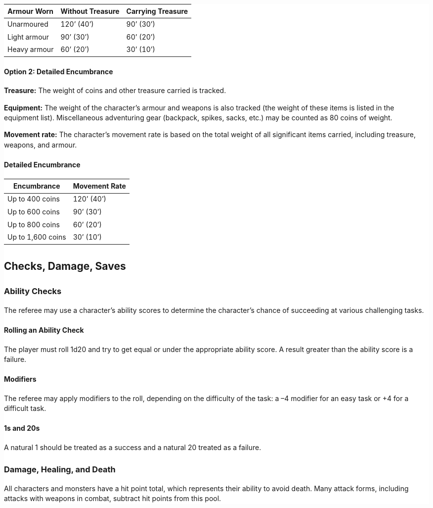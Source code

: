 | Armour Worn   | Without Treasure | Carrying Treasure |
|---------------|------------------|-------------------|
| Unarmoured    | 120’ (40’)       | 90’ (30’)         |
| Light armour  | 90’ (30’)        | 60’ (20’)         |
| Heavy armour  | 60’ (20’)        | 30’ (10’)         |

#### Option 2: Detailed Encumbrance

**Treasure:** The weight of coins and other treasure carried is tracked.

**Equipment:** The weight of the character’s armour and weapons is also tracked (the weight of these items is listed in the equipment list). Miscellaneous adventuring gear (backpack, spikes, sacks, etc.) may be counted as 80 coins of weight.

**Movement rate:** The character’s movement rate is based on the total weight of all significant items carried, including treasure, weapons, and armour.

#### Detailed Encumbrance

| Encumbrance        | Movement Rate |
|--------------------|---------------|
| Up to 400 coins    | 120’ (40’)    |
| Up to 600 coins    | 90’ (30’)     |
| Up to 800 coins    | 60’ (20’)     |
| Up to 1,600 coins  | 30’ (10’)     |

## Checks, Damage, Saves

### Ability Checks

The referee may use a character’s ability scores to determine the character’s chance of succeeding at various challenging tasks.

#### Rolling an Ability Check

The player must roll 1d20 and try to get equal or under the appropriate ability score. A result greater than the ability score is a failure.

#### Modifiers

The referee may apply modifiers to the roll, depending on the difficulty of the task: a –4 modifier for an easy task or +4 for a difficult task.

#### 1s and 20s

A natural 1 should be treated as a success and a natural 20 treated as a failure.

### Damage, Healing, and Death

All characters and monsters have a hit point total, which represents their ability to avoid death. Many attack forms, including attacks with weapons in combat, subtract hit points from this pool.
